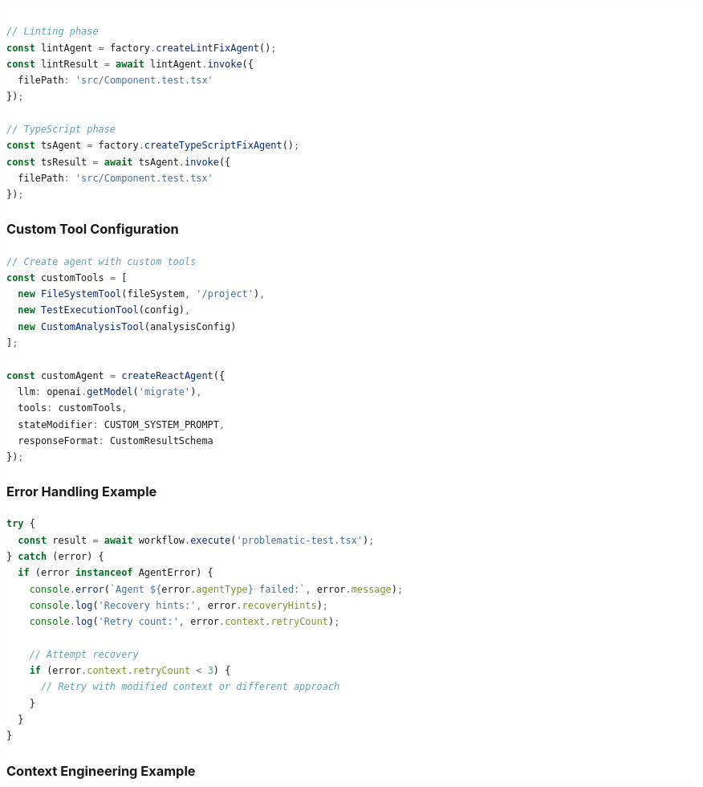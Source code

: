 ```typescript

// Linting phase
const lintAgent = factory.createLintFixAgent();
const lintResult = await lintAgent.invoke({
  filePath: 'src/Component.test.tsx'
});

// TypeScript phase
const tsAgent = factory.createTypeScriptFixAgent();
const tsResult = await tsAgent.invoke({
  filePath: 'src/Component.test.tsx'
});
```

### Custom Tool Configuration

```typescript
// Create agent with custom tools
const customTools = [
  new FileSystemTool(fileSystem, '/project'),
  new TestExecutionTool(config),
  new CustomAnalysisTool(analysisConfig)
];

const customAgent = createReactAgent({
  llm: openai.getModel('migrate'),
  tools: customTools,
  stateModifier: CUSTOM_SYSTEM_PROMPT,
  responseFormat: CustomResultSchema
});
```

### Error Handling Example

```typescript
try {
  const result = await workflow.execute('problematic-test.tsx');
} catch (error) {
  if (error instanceof AgentError) {
    console.error(`Agent ${error.agentType} failed:`, error.message);
    console.log('Recovery hints:', error.recoveryHints);
    console.log('Retry count:', error.context.retryCount);
    
    // Attempt recovery
    if (error.context.retryCount < 3) {
      // Retry with modified context or different approach
    }
  }
}
```

### Context Engineering Example
